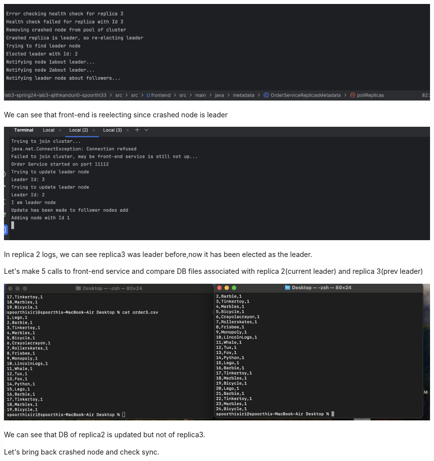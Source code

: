 ![plot](resources/FTFELeader.png)

We can see that front-end is reelecting since crashed node is leader

![plot](resources/FTNewLeader.png)

In replica 2 logs, we can see replica3 was leader before,now it has been elected as the leader.

Let's make 5 calls to front-end service and compare DB files associated with replica 2(current leader) and replica 3(prev leader)

![plot](resources/FTOrderComp1Leader.png)

We can see that DB of replica2 is updated but not of replica3.

Let's bring back crashed node and check sync.
